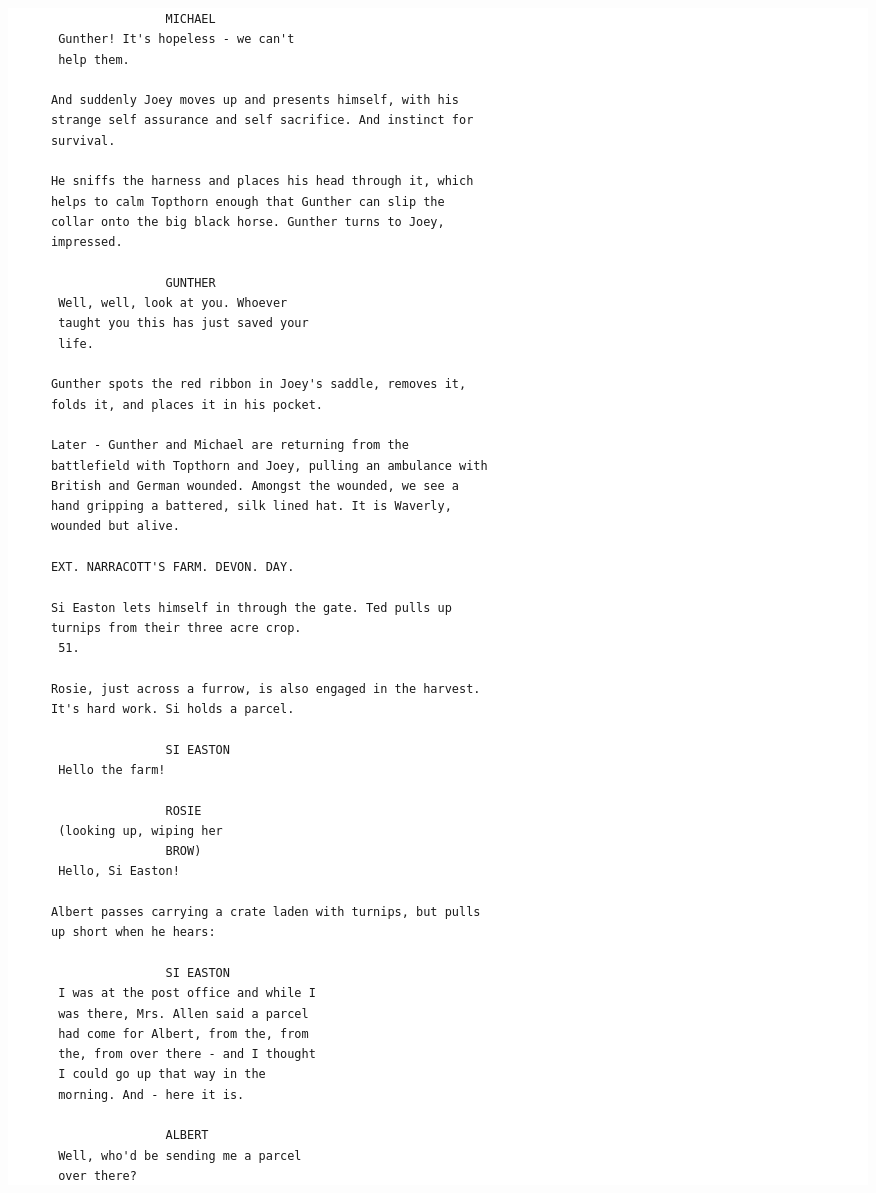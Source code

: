                           MICHAEL
           Gunther! It's hopeless - we can't
           help them.
                         
          And suddenly Joey moves up and presents himself, with his
          strange self assurance and self sacrifice. And instinct for
          survival.
                         
          He sniffs the harness and places his head through it, which
          helps to calm Topthorn enough that Gunther can slip the
          collar onto the big black horse. Gunther turns to Joey,
          impressed.
                         
                          GUNTHER
           Well, well, look at you. Whoever
           taught you this has just saved your
           life.
                         
          Gunther spots the red ribbon in Joey's saddle, removes it,
          folds it, and places it in his pocket.
                         
          Later - Gunther and Michael are returning from the
          battlefield with Topthorn and Joey, pulling an ambulance with
          British and German wounded. Amongst the wounded, we see a
          hand gripping a battered, silk lined hat. It is Waverly,
          wounded but alive.
                         
          EXT. NARRACOTT'S FARM. DEVON. DAY.
                         
          Si Easton lets himself in through the gate. Ted pulls up
          turnips from their three acre crop.
           51.
                         
          Rosie, just across a furrow, is also engaged in the harvest.
          It's hard work. Si holds a parcel.
                         
                          SI EASTON
           Hello the farm!
                         
                          ROSIE
           (looking up, wiping her
                          BROW)
           Hello, Si Easton!
                         
          Albert passes carrying a crate laden with turnips, but pulls
          up short when he hears:
                         
                          SI EASTON
           I was at the post office and while I
           was there, Mrs. Allen said a parcel
           had come for Albert, from the, from
           the, from over there - and I thought
           I could go up that way in the
           morning. And - here it is.
                         
                          ALBERT
           Well, who'd be sending me a parcel
           over there?
                         